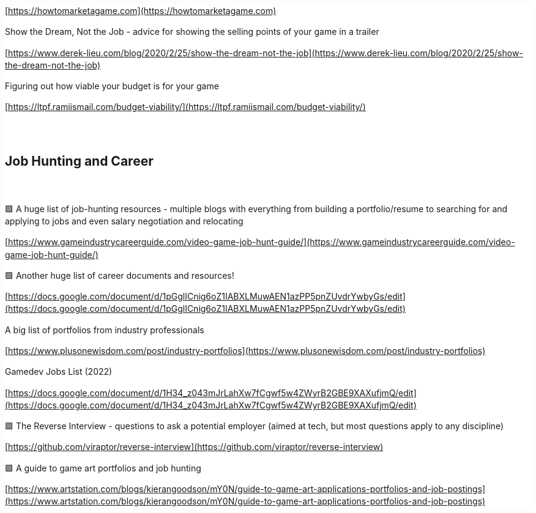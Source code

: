 
[https://howtomarketagame.com](https://howtomarketagame.com)


Show the Dream, Not the Job - advice for showing the selling points of your game in a trailer


[https://www.derek-lieu.com/blog/2020/2/25/show-the-dream-not-the-job](https://www.derek-lieu.com/blog/2020/2/25/show-the-dream-not-the-job)


Figuring out how viable your budget is for your game 


[https://ltpf.ramiismail.com/budget-viability/](https://ltpf.ramiismail.com/budget-viability/)

<br />

## Job Hunting and Career

<br />


🟪 A huge list of job-hunting resources - multiple blogs with everything from building a portfolio/resume to searching for and applying to jobs and even salary negotiation and relocating


[https://www.gameindustrycareerguide.com/video-game-job-hunt-guide/](https://www.gameindustrycareerguide.com/video-game-job-hunt-guide/)


🟪 Another huge list of career documents and resources!


[https://docs.google.com/document/d/1pGglICnig6oZ1IABXLMuwAEN1azPP5pnZUvdrYwbyGs/edit](https://docs.google.com/document/d/1pGglICnig6oZ1IABXLMuwAEN1azPP5pnZUvdrYwbyGs/edit)


A big list of portfolios from industry professionals


[https://www.plusonewisdom.com/post/industry-portfolios](https://www.plusonewisdom.com/post/industry-portfolios)


Gamedev Jobs List (2022)


[https://docs.google.com/document/d/1H34_z043mJrLahXw7fCgwf5w4ZWyrB2GBE9XAXufjmQ/edit](https://docs.google.com/document/d/1H34_z043mJrLahXw7fCgwf5w4ZWyrB2GBE9XAXufjmQ/edit)


🟪 The Reverse Interview - questions to ask a potential employer (aimed at tech, but most questions apply to any discipline)


[https://github.com/viraptor/reverse-interview](https://github.com/viraptor/reverse-interview)


🟪 A guide to game art portfolios and job hunting


[https://www.artstation.com/blogs/kierangoodson/mY0N/guide-to-game-art-applications-portfolios-and-job-postings](https://www.artstation.com/blogs/kierangoodson/mY0N/guide-to-game-art-applications-portfolios-and-job-postings)


